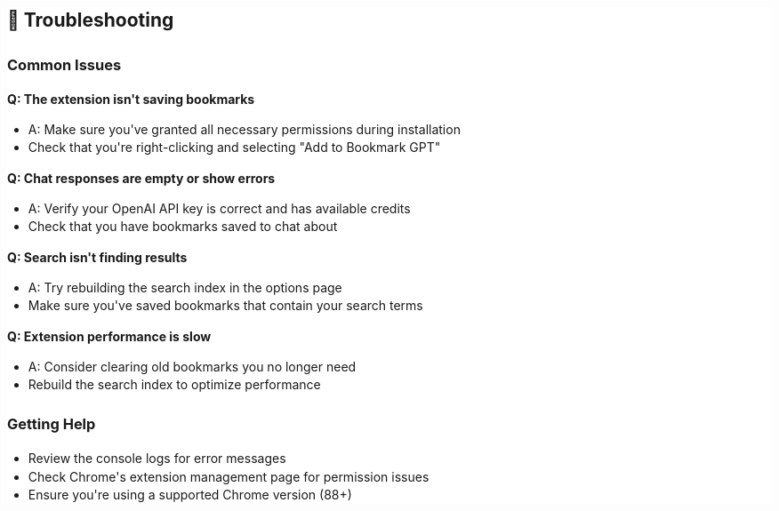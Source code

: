 ## 🔧 Troubleshooting

### Common Issues

**Q: The extension isn't saving bookmarks**
- A: Make sure you've granted all necessary permissions during installation
- Check that you're right-clicking and selecting "Add to Bookmark GPT"

**Q: Chat responses are empty or show errors**
- A: Verify your OpenAI API key is correct and has available credits
- Check that you have bookmarks saved to chat about

**Q: Search isn't finding results**
- A: Try rebuilding the search index in the options page
- Make sure you've saved bookmarks that contain your search terms

**Q: Extension performance is slow**
- A: Consider clearing old bookmarks you no longer need
- Rebuild the search index to optimize performance

### Getting Help
- Review the console logs for error messages
- Check Chrome's extension management page for permission issues
- Ensure you're using a supported Chrome version (88+)